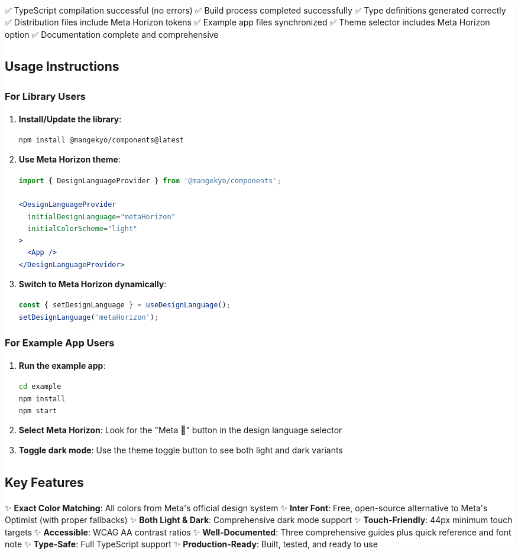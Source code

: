 ✅ TypeScript compilation successful (no errors)
✅ Build process completed successfully
✅ Type definitions generated correctly
✅ Distribution files include Meta Horizon tokens
✅ Example app files synchronized
✅ Theme selector includes Meta Horizon option
✅ Documentation complete and comprehensive

## Usage Instructions

### For Library Users

1. **Install/Update the library**:
   ```bash
   npm install @mangekyo/components@latest
   ```

2. **Use Meta Horizon theme**:
   ```jsx
   import { DesignLanguageProvider } from '@mangekyo/components';
   
   <DesignLanguageProvider
     initialDesignLanguage="metaHorizon"
     initialColorScheme="light"
   >
     <App />
   </DesignLanguageProvider>
   ```

3. **Switch to Meta Horizon dynamically**:
   ```jsx
   const { setDesignLanguage } = useDesignLanguage();
   setDesignLanguage('metaHorizon');
   ```

### For Example App Users

1. **Run the example app**:
   ```bash
   cd example
   npm install
   npm start
   ```

2. **Select Meta Horizon**: Look for the "Meta 🥽" button in the design language selector

3. **Toggle dark mode**: Use the theme toggle button to see both light and dark variants

## Key Features

✨ **Exact Color Matching**: All colors from Meta's official design system
✨ **Inter Font**: Free, open-source alternative to Meta's Optimist (with proper fallbacks)
✨ **Both Light & Dark**: Comprehensive dark mode support
✨ **Touch-Friendly**: 44px minimum touch targets
✨ **Accessible**: WCAG AA contrast ratios
✨ **Well-Documented**: Three comprehensive guides plus quick reference and font note
✨ **Type-Safe**: Full TypeScript support
✨ **Production-Ready**: Built, tested, and ready to use
